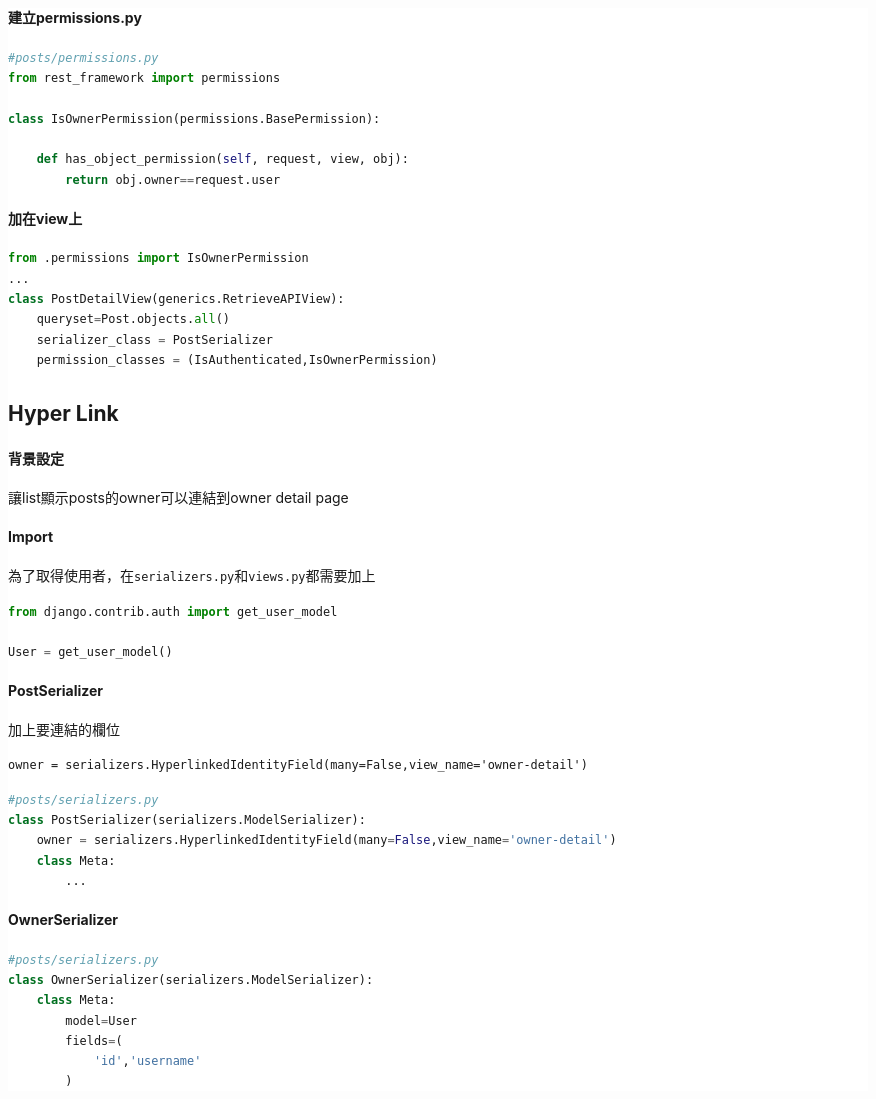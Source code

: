 #### 建立permissions.py

```python
#posts/permissions.py
from rest_framework import permissions

class IsOwnerPermission(permissions.BasePermission):

    def has_object_permission(self, request, view, obj):
        return obj.owner==request.user
```

#### 加在view上

```python
from .permissions import IsOwnerPermission
...
class PostDetailView(generics.RetrieveAPIView):
    queryset=Post.objects.all()
    serializer_class = PostSerializer
    permission_classes = (IsAuthenticated,IsOwnerPermission)
```

## Hyper Link

#### 背景設定

讓list顯示posts的owner可以連結到owner detail page

#### Import

為了取得使用者，在`serializers.py`和`views.py`都需要加上

```python
from django.contrib.auth import get_user_model

User = get_user_model()
```

#### PostSerializer 

加上要連結的欄位

`owner = serializers.HyperlinkedIdentityField(many=False,view_name='owner-detail')`

```python
#posts/serializers.py
class PostSerializer(serializers.ModelSerializer):
    owner = serializers.HyperlinkedIdentityField(many=False,view_name='owner-detail')
    class Meta:
        ...
```

#### OwnerSerializer

```python
#posts/serializers.py
class OwnerSerializer(serializers.ModelSerializer):
    class Meta:
        model=User
        fields=(
            'id','username'
        )
```
